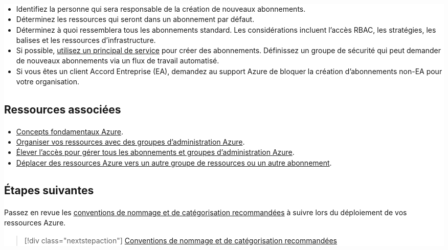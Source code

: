- Identifiez la personne qui sera responsable de la création de nouveaux abonnements.
- Déterminez les ressources qui seront dans un abonnement par défaut.
- Déterminez à quoi ressemblera tous les abonnements standard. Les considérations incluent l’accès RBAC, les stratégies, les balises et les ressources d’infrastructure.
- Si possible, [utilisez un principal de service](https://docs.microsoft.com/azure/azure-resource-manager/grant-access-to-create-subscription) pour créer des abonnements. Définissez un groupe de sécurité qui peut demander de nouveaux abonnements via un flux de travail automatisé.
- Si vous êtes un client Accord Entreprise (EA), demandez au support Azure de bloquer la création d’abonnements non-EA pour votre organisation.

## <a name="related-resources"></a>Ressources associées

- [Concepts fondamentaux Azure](../considerations/fundamental-concepts.md).
- [Organiser vos ressources avec des groupes d’administration Azure](https://docs.microsoft.com/azure/governance/management-groups).
- [Élever l’accès pour gérer tous les abonnements et groupes d’administration Azure](https://docs.microsoft.com/azure/role-based-access-control/elevate-access-global-admin).
- [Déplacer des ressources Azure vers un autre groupe de ressources ou un autre abonnement](https://docs.microsoft.com/azure/azure-resource-manager/resource-group-move-resources).

## <a name="next-steps"></a>Étapes suivantes

Passez en revue les [conventions de nommage et de catégorisation recommandées](./naming-and-tagging.md) à suivre lors du déploiement de vos ressources Azure.

> [!div class="nextstepaction"]
> [Conventions de nommage et de catégorisation recommandées](./naming-and-tagging.md)
